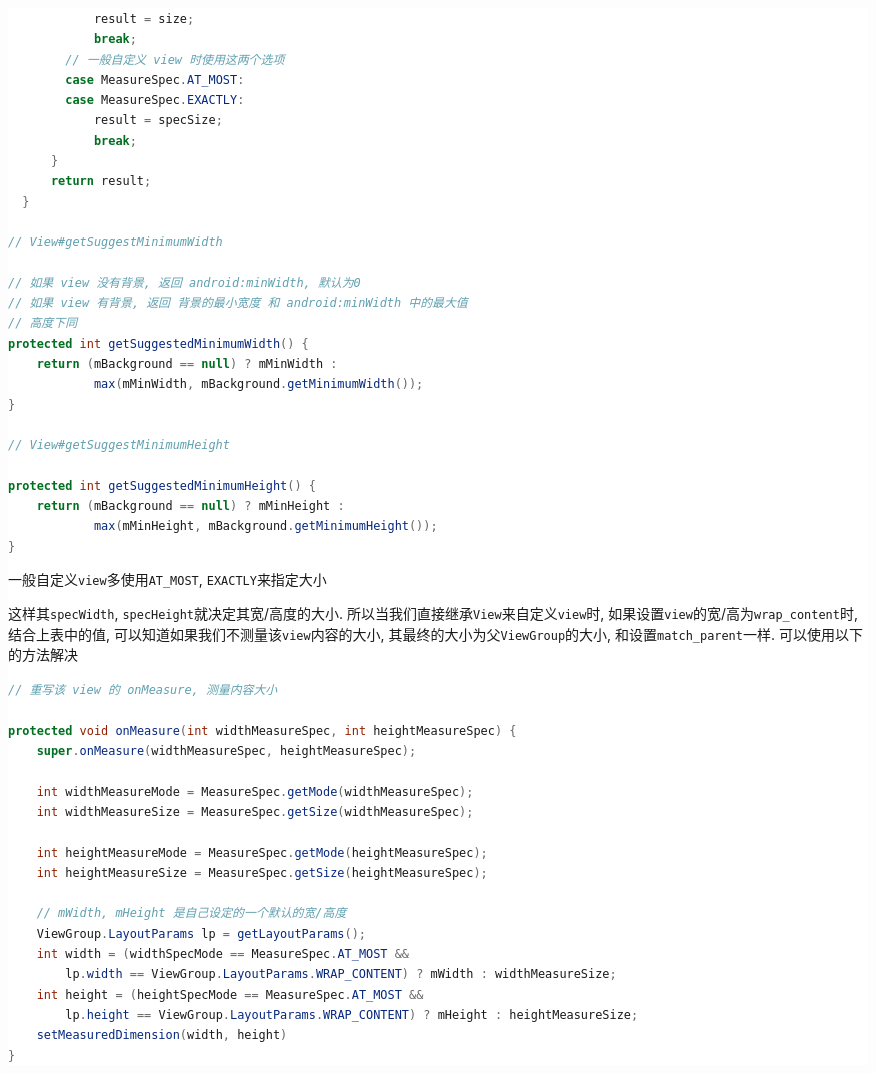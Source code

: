 ```java
            result = size;
            break;
        // 一般自定义 view 时使用这两个选项
        case MeasureSpec.AT_MOST:
        case MeasureSpec.EXACTLY:
            result = specSize;
            break;
      }
      return result;
  }

// View#getSuggestMinimumWidth

// 如果 view 没有背景, 返回 android:minWidth, 默认为0
// 如果 view 有背景, 返回 背景的最小宽度 和 android:minWidth 中的最大值 
// 高度下同
protected int getSuggestedMinimumWidth() {
    return (mBackground == null) ? mMinWidth : 
  			max(mMinWidth, mBackground.getMinimumWidth());
}

// View#getSuggestMinimumHeight

protected int getSuggestedMinimumHeight() {
	return (mBackground == null) ? mMinHeight : 
  			max(mMinHeight, mBackground.getMinimumHeight());
}
```

一般自定义`view`多使用`AT_MOST`, `EXACTLY`来指定大小

这样其`specWidth`, `specHeight`就决定其宽/高度的大小. 所以当我们直接继承`View`来自定义`view`时, 如果设置`view`的宽/高为`wrap_content`时, 结合上表中的值, 可以知道如果我们不测量该`view`内容的大小, 其最终的大小为父`ViewGroup`的大小, 和设置`match_parent`一样. 可以使用以下的方法解决

```java
// 重写该 view 的 onMeasure, 测量内容大小

protected void onMeasure(int widthMeasureSpec, int heightMeasureSpec) {
 	super.onMeasure(widthMeasureSpec, heightMeasureSpec);
  	
  	int widthMeasureMode = MeasureSpec.getMode(widthMeasureSpec);
  	int widthMeasureSize = MeasureSpec.getSize(widthMeasureSpec);
  
  	int heightMeasureMode = MeasureSpec.getMode(heightMeasureSpec);
  	int heightMeasureSize = MeasureSpec.getSize(heightMeasureSpec);
	
  	// mWidth, mHeight 是自己设定的一个默认的宽/高度
  	ViewGroup.LayoutParams lp = getLayoutParams();
  	int width = (widthSpecMode == MeasureSpec.AT_MOST && 
        lp.width == ViewGroup.LayoutParams.WRAP_CONTENT) ? mWidth : widthMeasureSize;
	int height = (heightSpecMode == MeasureSpec.AT_MOST &&
		lp.height == ViewGroup.LayoutParams.WRAP_CONTENT) ? mHeight : heightMeasureSize;
	setMeasuredDimension(width, height)
}
```
